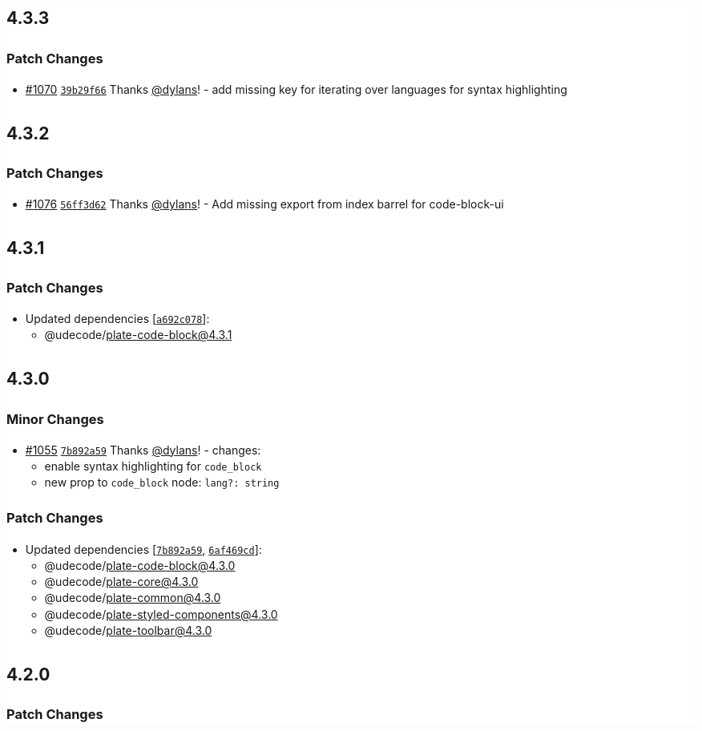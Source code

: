 ## 4.3.3

### Patch Changes

- [#1070](https://github.com/udecode/plate/pull/1070) [`39b29f66`](https://github.com/udecode/plate/commit/39b29f66216d8cb26ac142f57cbee220e9ee2570) Thanks [@dylans](https://github.com/dylans)! - add missing key for iterating over languages for syntax highlighting

## 4.3.2

### Patch Changes

- [#1076](https://github.com/udecode/plate/pull/1076) [`56ff3d62`](https://github.com/udecode/plate/commit/56ff3d6235a9d8aaeb76d9bc8ec229850af9c891) Thanks [@dylans](https://github.com/dylans)! - Add missing export from index barrel for code-block-ui

## 4.3.1

### Patch Changes

- Updated dependencies [[`a692c078`](https://github.com/udecode/plate/commit/a692c078f9386ebb63aea9cb704decf554b07e8e)]:
  - @udecode/plate-code-block@4.3.1

## 4.3.0

### Minor Changes

- [#1055](https://github.com/udecode/plate/pull/1055) [`7b892a59`](https://github.com/udecode/plate/commit/7b892a59f27bdaa81c90097534c411cc80b92e8a) Thanks [@dylans](https://github.com/dylans)! - changes:
  - enable syntax highlighting for `code_block`
  - new prop to `code_block` node: `lang?: string`

### Patch Changes

- Updated dependencies [[`7b892a59`](https://github.com/udecode/plate/commit/7b892a59f27bdaa81c90097534c411cc80b92e8a), [`6af469cd`](https://github.com/udecode/plate/commit/6af469cd5ac310e831eb8a99a71eba73bde62fc6)]:
  - @udecode/plate-code-block@4.3.0
  - @udecode/plate-core@4.3.0
  - @udecode/plate-common@4.3.0
  - @udecode/plate-styled-components@4.3.0
  - @udecode/plate-toolbar@4.3.0

## 4.2.0

### Patch Changes

